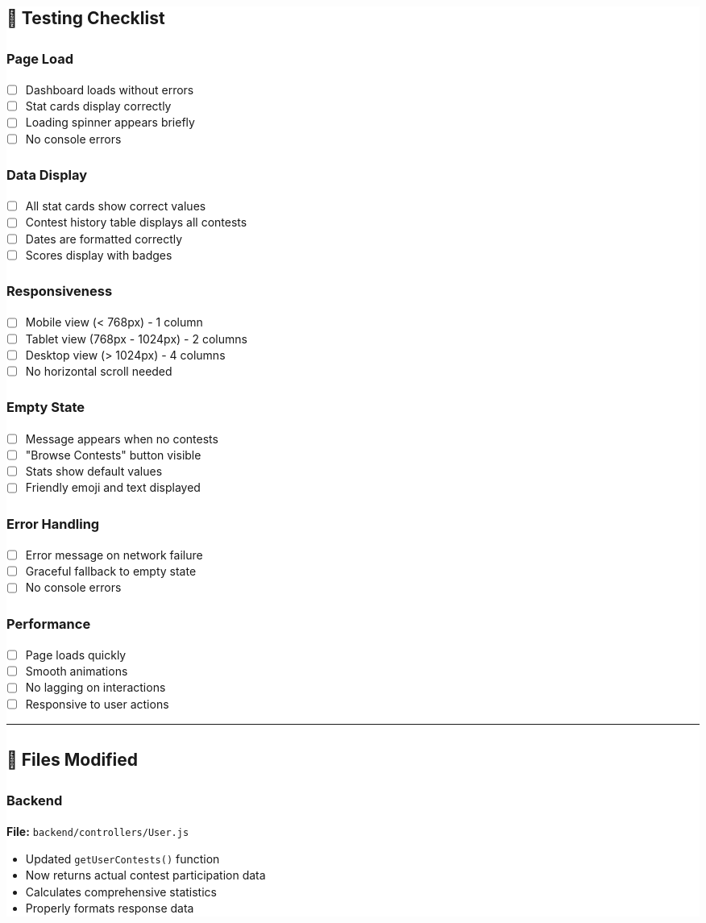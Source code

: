 
## 🧪 Testing Checklist

### Page Load
- [ ] Dashboard loads without errors
- [ ] Stat cards display correctly
- [ ] Loading spinner appears briefly
- [ ] No console errors

### Data Display
- [ ] All stat cards show correct values
- [ ] Contest history table displays all contests
- [ ] Dates are formatted correctly
- [ ] Scores display with badges

### Responsiveness
- [ ] Mobile view (< 768px) - 1 column
- [ ] Tablet view (768px - 1024px) - 2 columns
- [ ] Desktop view (> 1024px) - 4 columns
- [ ] No horizontal scroll needed

### Empty State
- [ ] Message appears when no contests
- [ ] "Browse Contests" button visible
- [ ] Stats show default values
- [ ] Friendly emoji and text displayed

### Error Handling
- [ ] Error message on network failure
- [ ] Graceful fallback to empty state
- [ ] No console errors

### Performance
- [ ] Page loads quickly
- [ ] Smooth animations
- [ ] No lagging on interactions
- [ ] Responsive to user actions

---

## 📝 Files Modified

### Backend
**File:** `backend/controllers/User.js`
- Updated `getUserContests()` function
- Now returns actual contest participation data
- Calculates comprehensive statistics
- Properly formats response data
